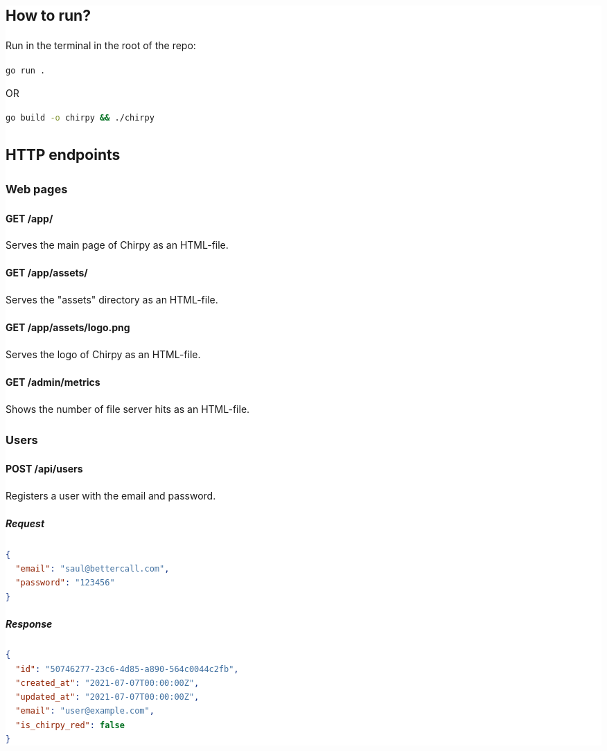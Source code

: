 ## How to run?

Run in the terminal in the root of the repo:

```bash
go run .
```

OR

```bash
go build -o chirpy && ./chirpy
```

## HTTP endpoints

### Web pages

#### GET /app/

Serves the main page of Chirpy as an HTML-file.

#### GET /app/assets/

Serves the "assets" directory as an HTML-file.

#### GET /app/assets/logo.png

Serves the logo of Chirpy as an HTML-file.

#### GET /admin/metrics

Shows the number of file server hits as an HTML-file. 

### Users

#### POST /api/users

Registers a user with the email and password.

##### Request

```json
{
  "email": "saul@bettercall.com",
  "password": "123456"
}
```

##### Response

```json
{
  "id": "50746277-23c6-4d85-a890-564c0044c2fb",
  "created_at": "2021-07-07T00:00:00Z",
  "updated_at": "2021-07-07T00:00:00Z",
  "email": "user@example.com",
  "is_chirpy_red": false
}
```
